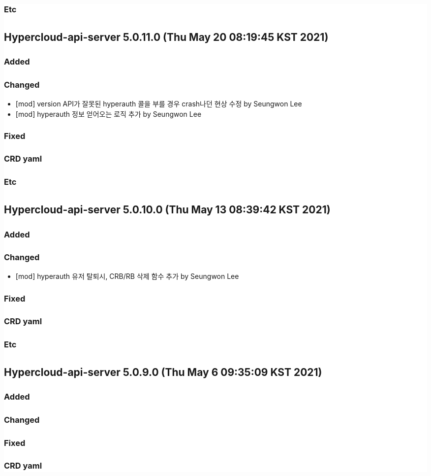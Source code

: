 ### Etc



## Hypercloud-api-server 5.0.11.0 (Thu May 20 08:19:45 KST 2021)

### Added

### Changed
  - [mod] version API가 잘못된 hyperauth 콜을 부를 경우 crash나던 현상 수정 by Seungwon Lee
  - [mod] hyperauth 정보 얻어오는 로직 추가 by Seungwon Lee

### Fixed

### CRD yaml

### Etc



## Hypercloud-api-server 5.0.10.0 (Thu May 13 08:39:42 KST 2021)

### Added

### Changed
  - [mod] hyperauth 유저 탈퇴시, CRB/RB 삭제 함수 추가 by Seungwon Lee

### Fixed

### CRD yaml

### Etc



## Hypercloud-api-server 5.0.9.0 (Thu May  6 09:35:09 KST 2021)

### Added

### Changed

### Fixed

### CRD yaml
